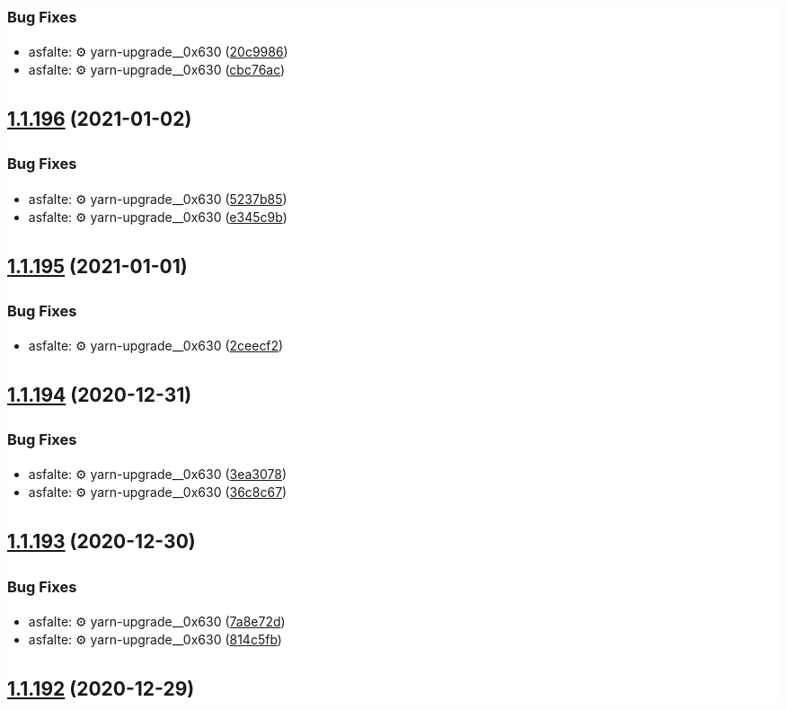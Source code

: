 
### Bug Fixes

* asfalte: ⚙️ yarn-upgrade__0x630 ([20c9986](https://github.com/syllogia/syllogia-www/commit/20c998633416105dbea0bceaf69b338ef0790959))
* asfalte: ⚙️ yarn-upgrade__0x630 ([cbc76ac](https://github.com/syllogia/syllogia-www/commit/cbc76ac676a552f7d2f9c573347bbf569c15fd76))

## [1.1.196](https://github.com/syllogia/syllogia-www/compare/v1.1.195...v1.1.196) (2021-01-02)


### Bug Fixes

* asfalte: ⚙️ yarn-upgrade__0x630 ([5237b85](https://github.com/syllogia/syllogia-www/commit/5237b858f1fde74e5cc3c7f4ed6bde3d722d9ede))
* asfalte: ⚙️ yarn-upgrade__0x630 ([e345c9b](https://github.com/syllogia/syllogia-www/commit/e345c9b72f0cea25a773e81c7208e5e18fd51d11))

## [1.1.195](https://github.com/syllogia/syllogia-www/compare/v1.1.194...v1.1.195) (2021-01-01)


### Bug Fixes

* asfalte: ⚙️ yarn-upgrade__0x630 ([2ceecf2](https://github.com/syllogia/syllogia-www/commit/2ceecf25a6e2df12d3f69a646ecf46ee7556c749))

## [1.1.194](https://github.com/syllogia/syllogia-www/compare/v1.1.193...v1.1.194) (2020-12-31)


### Bug Fixes

* asfalte: ⚙️ yarn-upgrade__0x630 ([3ea3078](https://github.com/syllogia/syllogia-www/commit/3ea30785af44c48db85c5e35310bc637c697359e))
* asfalte: ⚙️ yarn-upgrade__0x630 ([36c8c67](https://github.com/syllogia/syllogia-www/commit/36c8c67d5a5bf8ad49179e19b158707e4098eded))

## [1.1.193](https://github.com/syllogia/syllogia-www/compare/v1.1.192...v1.1.193) (2020-12-30)


### Bug Fixes

* asfalte: ⚙️ yarn-upgrade__0x630 ([7a8e72d](https://github.com/syllogia/syllogia-www/commit/7a8e72d0ebb7774c24666f97849c5d81f97c9bae))
* asfalte: ⚙️ yarn-upgrade__0x630 ([814c5fb](https://github.com/syllogia/syllogia-www/commit/814c5fb7317012c5a3e709423a1c416aeb1be0c2))

## [1.1.192](https://github.com/syllogia/syllogia-www/compare/v1.1.191...v1.1.192) (2020-12-29)
